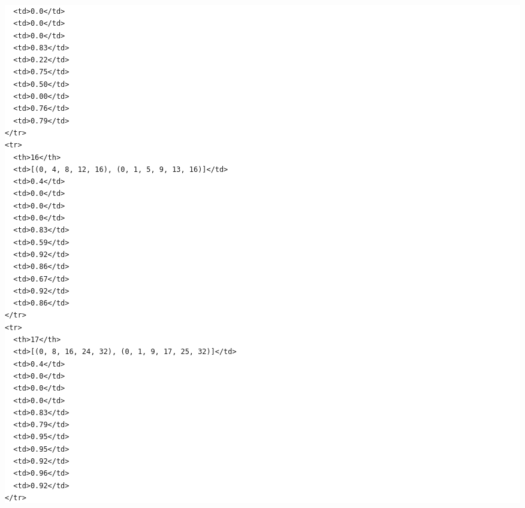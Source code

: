       <td>0.0</td>
      <td>0.0</td>
      <td>0.0</td>
      <td>0.83</td>
      <td>0.22</td>
      <td>0.75</td>
      <td>0.50</td>
      <td>0.00</td>
      <td>0.76</td>
      <td>0.79</td>
    </tr>
    <tr>
      <th>16</th>
      <td>[(0, 4, 8, 12, 16), (0, 1, 5, 9, 13, 16)]</td>
      <td>0.4</td>
      <td>0.0</td>
      <td>0.0</td>
      <td>0.0</td>
      <td>0.83</td>
      <td>0.59</td>
      <td>0.92</td>
      <td>0.86</td>
      <td>0.67</td>
      <td>0.92</td>
      <td>0.86</td>
    </tr>
    <tr>
      <th>17</th>
      <td>[(0, 8, 16, 24, 32), (0, 1, 9, 17, 25, 32)]</td>
      <td>0.4</td>
      <td>0.0</td>
      <td>0.0</td>
      <td>0.0</td>
      <td>0.83</td>
      <td>0.79</td>
      <td>0.95</td>
      <td>0.95</td>
      <td>0.92</td>
      <td>0.96</td>
      <td>0.92</td>
    </tr>
  </tbody>
</table>
</div>


